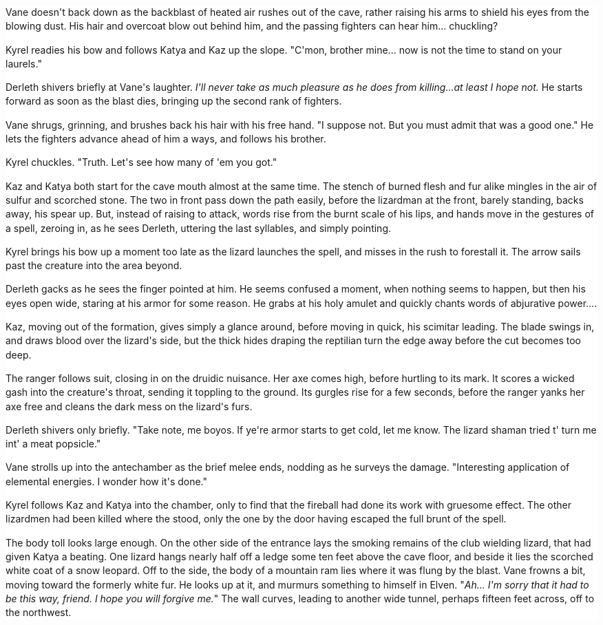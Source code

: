 Vane doesn't back down as the backblast of heated air rushes out of the cave, rather raising his arms to shield his eyes from the blowing dust. His hair and overcoat blow out behind him, and the passing fighters can hear him... chuckling?

Kyrel readies his bow and follows Katya and Kaz up the slope. "C'mon, brother mine... now is not the time to stand on your laurels."

Derleth shivers briefly at Vane's laughter. _I'll never take as much pleasure as he does from killing...at least I hope not._ He starts forward as soon as the blast dies, bringing up the second rank of fighters.

Vane shrugs, grinning, and brushes back his hair with his free hand. "I suppose not. But you must admit that was a good one." He lets the fighters advance ahead of him a ways, and follows his brother.

Kyrel chuckles. "Truth. Let's see how many of 'em you got."

Kaz and Katya both start for the cave mouth almost at the same time. The stench of burned flesh and fur alike mingles in the air of sulfur and scorched stone. The two in front pass down the path easily, before the lizardman at the front, barely standing, backs away, his spear up. But, instead of raising to attack, words rise from the burnt scale of his lips, and hands move in the gestures of a spell, zeroing in, as he sees Derleth, uttering the last syllables, and simply pointing.

Kyrel brings his bow up a moment too late as the lizard launches the spell, and misses in the rush to forestall it. The arrow sails past the creature into the area beyond.

Derleth gacks as he sees the finger pointed at him. He seems confused a moment, when nothing seems to happen, but then his eyes open wide, staring at his armor for some reason. He grabs at his holy amulet and quickly chants words of abjurative power....

Kaz, moving out of the formation, gives simply a glance around, before moving in quick, his scimitar leading. The blade swings in, and draws blood over the lizard's side, but the thick hides draping the reptilian turn the edge away before the cut becomes too deep.

The ranger follows suit, closing in on the druidic nuisance. Her axe comes high, before hurtling to its mark. It scores a wicked gash into the creature's throat, sending it toppling to the ground. Its gurgles rise for a few seconds, before the ranger yanks her axe free and cleans the dark mess on the lizard's furs.

Derleth shivers only briefly. "Take note, me boyos. If ye're armor starts to get cold, let me know. The lizard shaman tried t' turn me int' a meat popsicle."

Vane strolls up into the antechamber as the brief melee ends, nodding as he surveys the damage. "Interesting application of elemental energies. I wonder how it's done."

Kyrel follows Kaz and Katya into the chamber, only to find that the fireball had done its work with gruesome effect. The other lizardmen had been killed where the stood, only the one by the door having escaped the full brunt of the spell.

The body toll looks large enough. On the other side of the entrance lays the smoking remains of the club wielding lizard, that had given Katya a beating. One lizard hangs nearly half off a ledge some ten feet above the cave floor, and beside it lies the scorched white coat of a snow leopard. Off to the side, the body of a mountain ram lies where it was flung by the blast. Vane frowns a bit, moving toward the formerly white fur. He looks up at it, and murmurs something to himself in Elven. "_Ah... I'm sorry that it had to be this way, friend. I hope you will forgive me._" The wall curves, leading to another wide tunnel, perhaps fifteen feet across, off to the northwest.
